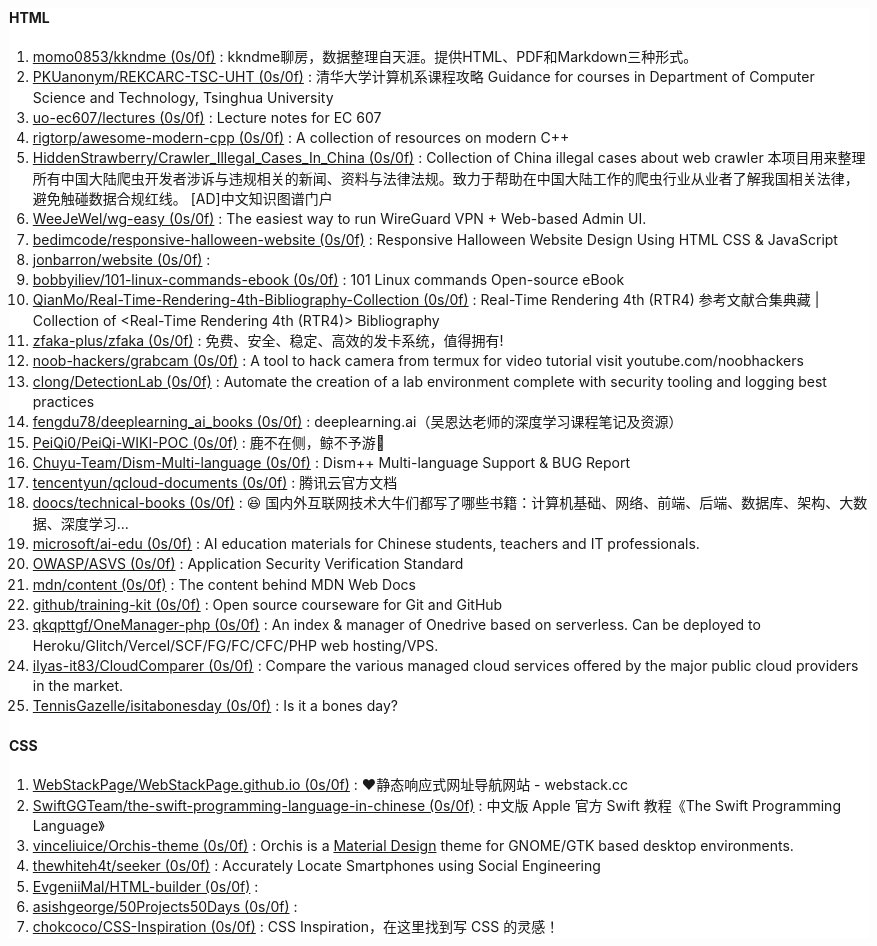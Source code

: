 #### HTML
1. [momo0853/kkndme (0s/0f)](https://github.com/momo0853/kkndme) : kkndme聊房，数据整理自天涯。提供HTML、PDF和Markdown三种形式。
2. [PKUanonym/REKCARC-TSC-UHT (0s/0f)](https://github.com/PKUanonym/REKCARC-TSC-UHT) : 清华大学计算机系课程攻略 Guidance for courses in Department of Computer Science and Technology, Tsinghua University
3. [uo-ec607/lectures (0s/0f)](https://github.com/uo-ec607/lectures) : Lecture notes for EC 607
4. [rigtorp/awesome-modern-cpp (0s/0f)](https://github.com/rigtorp/awesome-modern-cpp) : A collection of resources on modern C++
5. [HiddenStrawberry/Crawler_Illegal_Cases_In_China (0s/0f)](https://github.com/HiddenStrawberry/Crawler_Illegal_Cases_In_China) : Collection of China illegal cases about web crawler 本项目用来整理所有中国大陆爬虫开发者涉诉与违规相关的新闻、资料与法律法规。致力于帮助在中国大陆工作的爬虫行业从业者了解我国相关法律，避免触碰数据合规红线。 [AD]中文知识图谱门户
6. [WeeJeWel/wg-easy (0s/0f)](https://github.com/WeeJeWel/wg-easy) : The easiest way to run WireGuard VPN + Web-based Admin UI.
7. [bedimcode/responsive-halloween-website (0s/0f)](https://github.com/bedimcode/responsive-halloween-website) : Responsive Halloween Website Design Using HTML CSS & JavaScript
8. [jonbarron/website (0s/0f)](https://github.com/jonbarron/website) : 
9. [bobbyiliev/101-linux-commands-ebook (0s/0f)](https://github.com/bobbyiliev/101-linux-commands-ebook) : 101 Linux commands Open-source eBook
10. [QianMo/Real-Time-Rendering-4th-Bibliography-Collection (0s/0f)](https://github.com/QianMo/Real-Time-Rendering-4th-Bibliography-Collection) : Real-Time Rendering 4th (RTR4) 参考文献合集典藏 | Collection of <Real-Time Rendering 4th (RTR4)> Bibliography
11. [zfaka-plus/zfaka (0s/0f)](https://github.com/zfaka-plus/zfaka) : 免费、安全、稳定、高效的发卡系统，值得拥有!
12. [noob-hackers/grabcam (0s/0f)](https://github.com/noob-hackers/grabcam) : A tool to hack camera from termux for video tutorial visit youtube.com/noobhackers
13. [clong/DetectionLab (0s/0f)](https://github.com/clong/DetectionLab) : Automate the creation of a lab environment complete with security tooling and logging best practices
14. [fengdu78/deeplearning_ai_books (0s/0f)](https://github.com/fengdu78/deeplearning_ai_books) : deeplearning.ai（吴恩达老师的深度学习课程笔记及资源）
15. [PeiQi0/PeiQi-WIKI-POC (0s/0f)](https://github.com/PeiQi0/PeiQi-WIKI-POC) : 鹿不在侧，鲸不予游🐋
16. [Chuyu-Team/Dism-Multi-language (0s/0f)](https://github.com/Chuyu-Team/Dism-Multi-language) : Dism++ Multi-language Support & BUG Report
17. [tencentyun/qcloud-documents (0s/0f)](https://github.com/tencentyun/qcloud-documents) : 腾讯云官方文档
18. [doocs/technical-books (0s/0f)](https://github.com/doocs/technical-books) : 😆 国内外互联网技术大牛们都写了哪些书籍：计算机基础、网络、前端、后端、数据库、架构、大数据、深度学习...
19. [microsoft/ai-edu (0s/0f)](https://github.com/microsoft/ai-edu) : AI education materials for Chinese students, teachers and IT professionals.
20. [OWASP/ASVS (0s/0f)](https://github.com/OWASP/ASVS) : Application Security Verification Standard
21. [mdn/content (0s/0f)](https://github.com/mdn/content) : The content behind MDN Web Docs
22. [github/training-kit (0s/0f)](https://github.com/github/training-kit) : Open source courseware for Git and GitHub
23. [qkqpttgf/OneManager-php (0s/0f)](https://github.com/qkqpttgf/OneManager-php) : An index & manager of Onedrive based on serverless. Can be deployed to Heroku/Glitch/Vercel/SCF/FG/FC/CFC/PHP web hosting/VPS.
24. [ilyas-it83/CloudComparer (0s/0f)](https://github.com/ilyas-it83/CloudComparer) : Compare the various managed cloud services offered by the major public cloud providers in the market.
25. [TennisGazelle/isitabonesday (0s/0f)](https://github.com/TennisGazelle/isitabonesday) : Is it a bones day?

#### CSS
1. [WebStackPage/WebStackPage.github.io (0s/0f)](https://github.com/WebStackPage/WebStackPage.github.io) : ❤️静态响应式网址导航网站 - webstack.cc
2. [SwiftGGTeam/the-swift-programming-language-in-chinese (0s/0f)](https://github.com/SwiftGGTeam/the-swift-programming-language-in-chinese) : 中文版 Apple 官方 Swift 教程《The Swift Programming Language》
3. [vinceliuice/Orchis-theme (0s/0f)](https://github.com/vinceliuice/Orchis-theme) : Orchis is a [Material Design](https://material.io) theme for GNOME/GTK based desktop environments.
4. [thewhiteh4t/seeker (0s/0f)](https://github.com/thewhiteh4t/seeker) : Accurately Locate Smartphones using Social Engineering
5. [EvgeniiMal/HTML-builder (0s/0f)](https://github.com/EvgeniiMal/HTML-builder) : 
6. [asishgeorge/50Projects50Days (0s/0f)](https://github.com/asishgeorge/50Projects50Days) : 
7. [chokcoco/CSS-Inspiration (0s/0f)](https://github.com/chokcoco/CSS-Inspiration) : CSS Inspiration，在这里找到写 CSS 的灵感！